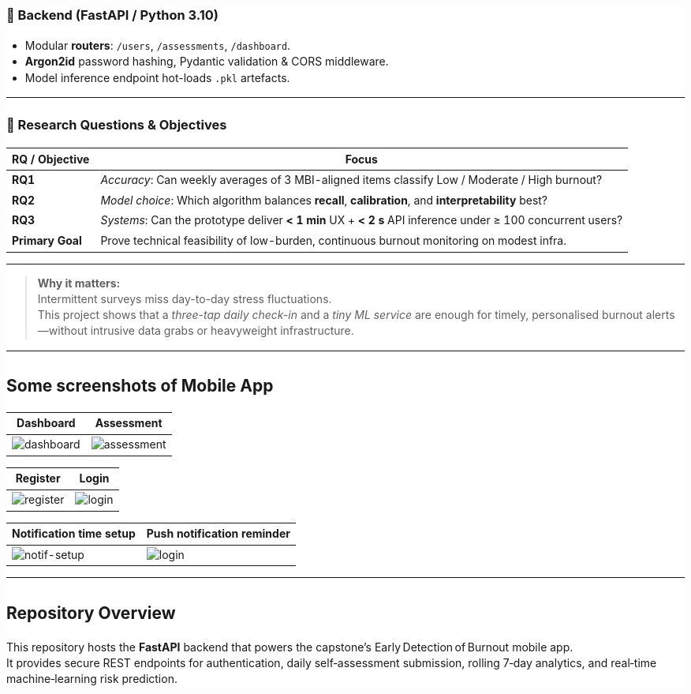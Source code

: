 ### 🔧 Backend (FastAPI / Python 3.10)

- Modular **routers**: `/users`, `/assessments`, `/dashboard`.
- **Argon2id** password hashing, Pydantic validation & CORS middleware.
- Model inference endpoint hot-loads `.pkl` artefacts.

---

### 🎯 Research Questions & Objectives

| **RQ / Objective** | **Focus**                                                                                                   |
| ------------------ | ----------------------------------------------------------------------------------------------------------- |
| **RQ1**            | _Accuracy_: Can weekly averages of 3 MBI-aligned items classify Low / Moderate / High burnout?              |
| **RQ2**            | _Model choice_: Which algorithm balances **recall**, **calibration**, and **interpretability** best?        |
| **RQ3**            | _Systems_: Can the prototype deliver **< 1 min** UX + **< 2 s** API inference under ≥ 100 concurrent users? |
| **Primary Goal**   | Prove technical feasibility of low-burden, continuous burnout monitoring on modest infra.                   |

---

> **Why it matters:**  
> Intermittent surveys miss day-to-day stress fluctuations.  
> This project shows that a _three-tap daily check-in_ and a _tiny ML service_ are enough for timely, personalised burnout alerts—without intrusive data grabs or heavyweight infrastructure.

---

## Some screenshots of Mobile App

| Dashboard | Assessment |
|---|---|
| <img src="https://github.com/user-attachments/assets/7cfe0786-6c02-404c-8a1d-9afbcad106d8" alt="dashboard" width="300"> | <img src="https://github.com/user-attachments/assets/bd2bedcd-009f-40b9-8af3-9ae6d49fd3de" alt="assessment" width="300"> |

| Register | Login |
|---|---|
| <img src="https://github.com/user-attachments/assets/954f97cc-ed56-4ce9-baa6-2d93d7965ce5" alt="register" width="300"> | <img src="https://github.com/user-attachments/assets/da35f750-9d24-42a2-8633-ceb0ad03b52b" alt="login" width="300"> |

| Notification time setup | Push notification reminder |
|---|---|
| <img src="https://github.com/user-attachments/assets/8998d1bd-bc61-4f72-bd38-0be1f1003125" alt="notif-setup" width="300"> | <img src="https://github.com/user-attachments/assets/54d5ef90-4788-419b-8106-bc1c81c4d666" alt="login" width="300"> |

---

## Repository Overview

This repository hosts the **FastAPI** backend that powers the capstone’s Early Detection of Burnout mobile app.  
It provides secure REST endpoints for authentication, daily self‑assessment submission, rolling 7‑day analytics, and real‑time machine‑learning risk prediction.
